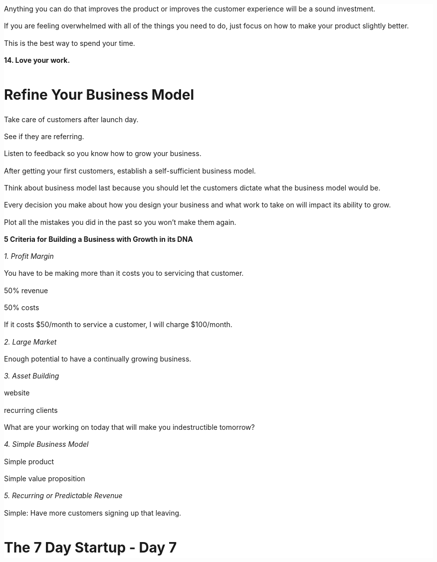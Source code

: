 Anything you can do that improves the product or improves the customer experience will be a sound investment.

If you are feeling overwhelmed with all of the things you need to do, just focus on how to make your product slightly better.

This is the best way to spend your time.

**14. Love your work.**

# Refine Your Business Model

Take care of customers after launch day.

See if they are referring.

Listen to feedback so you know how to grow your business.

After getting your first customers, establish a self-sufficient business model.

Think about business model last because you should let the customers dictate what the business model would be.

Every decision you make about how you design your business and what work to take on will impact its ability to grow.

Plot all the mistakes you did in the past so you won’t make them again.

**5 Criteria for Building a Business with Growth in its DNA**

*1. Profit Margin*

You have to be making more than it costs you to servicing that customer.

50% revenue

50% costs

If it costs $50/month to service a customer, I will charge $100/month.

*2. Large Market*

Enough potential to have a continually growing business.

*3. Asset Building*

website

recurring clients

What are your working on today that will make you indestructible tomorrow?

*4. Simple Business Model*

Simple product

Simple value proposition

*5. Recurring or Predictable Revenue*

Simple: Have more customers signing up that leaving.

# The 7 Day Startup - Day 7
